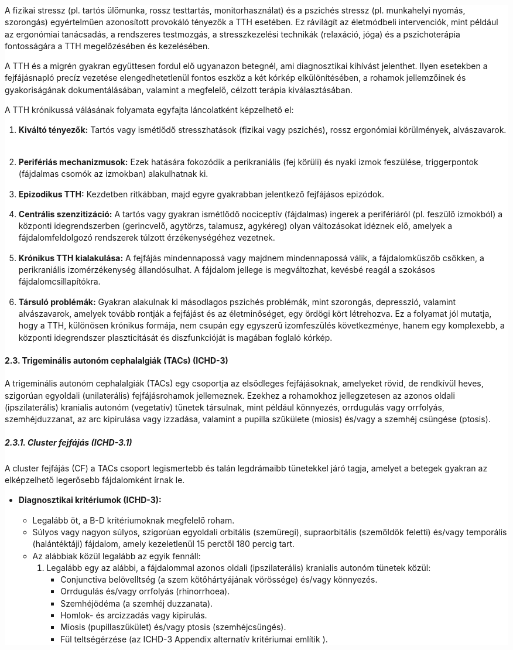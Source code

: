 A fizikai stressz (pl. tartós ülőmunka, rossz testtartás, monitorhasználat) és a pszichés stressz (pl. munkahelyi nyomás, szorongás) egyértelműen azonosított provokáló tényezők a TTH esetében. Ez rávilágít az életmódbeli intervenciók, mint például az ergonómiai tanácsadás, a rendszeres testmozgás, a stresszkezelési technikák (relaxáció, jóga) és a pszichoterápia fontosságára a TTH megelőzésében és kezelésében.  

A TTH és a migrén gyakran együttesen fordul elő ugyanazon betegnél, ami diagnosztikai kihívást jelenthet. Ilyen esetekben a fejfájásnapló precíz vezetése elengedhetetlenül fontos eszköz a két kórkép elkülönítésében, a rohamok jellemzőinek és gyakoriságának dokumentálásában, valamint a megfelelő, célzott terápia kiválasztásában.  

A TTH krónikussá válásának folyamata egyfajta láncolatként képzelhető el:

1. **Kiváltó tényezők:** Tartós vagy ismétlődő stresszhatások (fizikai vagy pszichés), rossz ergonómiai körülmények, alvászavarok.  
    
2. **Perifériás mechanizmusok:** Ezek hatására fokozódik a perikraniális (fej körüli) és nyaki izmok feszülése, triggerpontok (fájdalmas csomók az izmokban) alakulhatnak ki.  
    
3. **Epizodikus TTH:** Kezdetben ritkábban, majd egyre gyakrabban jelentkező fejfájásos epizódok.
4. **Centrális szenzitizáció:** A tartós vagy gyakran ismétlődő nociceptív (fájdalmas) ingerek a perifériáról (pl. feszülő izmokból) a központi idegrendszerben (gerincvelő, agytörzs, talamusz, agykéreg) olyan változásokat idéznek elő, amelyek a fájdalomfeldolgozó rendszerek túlzott érzékenységéhez vezetnek.
5. **Krónikus TTH kialakulása:** A fejfájás mindennapossá vagy majdnem mindennapossá válik, a fájdalomküszöb csökken, a perikraniális izomérzékenység állandósulhat. A fájdalom jellege is megváltozhat, kevésbé reagál a szokásos fájdalomcsillapítókra.  
    
6. **Társuló problémák:** Gyakran alakulnak ki másodlagos pszichés problémák, mint szorongás, depresszió, valamint alvászavarok, amelyek tovább rontják a fejfájást és az életminőséget, egy ördögi kört létrehozva. Ez a folyamat jól mutatja, hogy a TTH, különösen krónikus formája, nem csupán egy egyszerű izomfeszülés következménye, hanem egy komplexebb, a központi idegrendszer plaszticitását és diszfunkcióját is magában foglaló kórkép.  
    

#### 2.3. Trigeminális autonóm cephalalgiák (TACs) (ICHD-3)

A trigeminális autonóm cephalalgiák (TACs) egy csoportja az elsődleges fejfájásoknak, amelyeket rövid, de rendkívül heves, szigorúan egyoldali (unilaterális) fejfájásrohamok jellemeznek. Ezekhez a rohamokhoz jellegzetesen az azonos oldali (ipszilaterális) kranialis autonóm (vegetatív) tünetek társulnak, mint például könnyezés, orrdugulás vagy orrfolyás, szemhéjduzzanat, az arc kipirulása vagy izzadása, valamint a pupilla szűkülete (miosis) és/vagy a szemhéj csüngése (ptosis).  

##### 2.3.1. Cluster fejfájás (ICHD-3.1)

A cluster fejfájás (CF) a TACs csoport legismertebb és talán legdrámaibb tünetekkel járó tagja, amelyet a betegek gyakran az elképzelhető legerősebb fájdalomként írnak le.

- **Diagnosztikai kritériumok (ICHD-3):**
    
    - Legalább öt, a B-D kritériumoknak megfelelő roham.
    - Súlyos vagy nagyon súlyos, szigorúan egyoldali orbitális (szemüregi), supraorbitális (szemöldök feletti) és/vagy temporális (halántéktáji) fájdalom, amely kezeletlenül 15 perctől 180 percig tart.
    - Az alábbiak közül legalább az egyik fennáll:
        1. Legalább egy az alábbi, a fájdalommal azonos oldali (ipszilaterális) kranialis autonóm tünetek közül:
            - Conjunctiva belövelltség (a szem kötőhártyájának vörössége) és/vagy könnyezés.
            - Orrdugulás és/vagy orrfolyás (rhinorrhoea).
            - Szemhéjödéma (a szemhéj duzzanata).
            - Homlok- és arcizzadás vagy kipirulás.
            - Miosis (pupillaszűkület) és/vagy ptosis (szemhéjcsüngés).
            - Fül teltségérzése (az ICHD-3 Appendix alternatív kritériumai említik ).  
                
